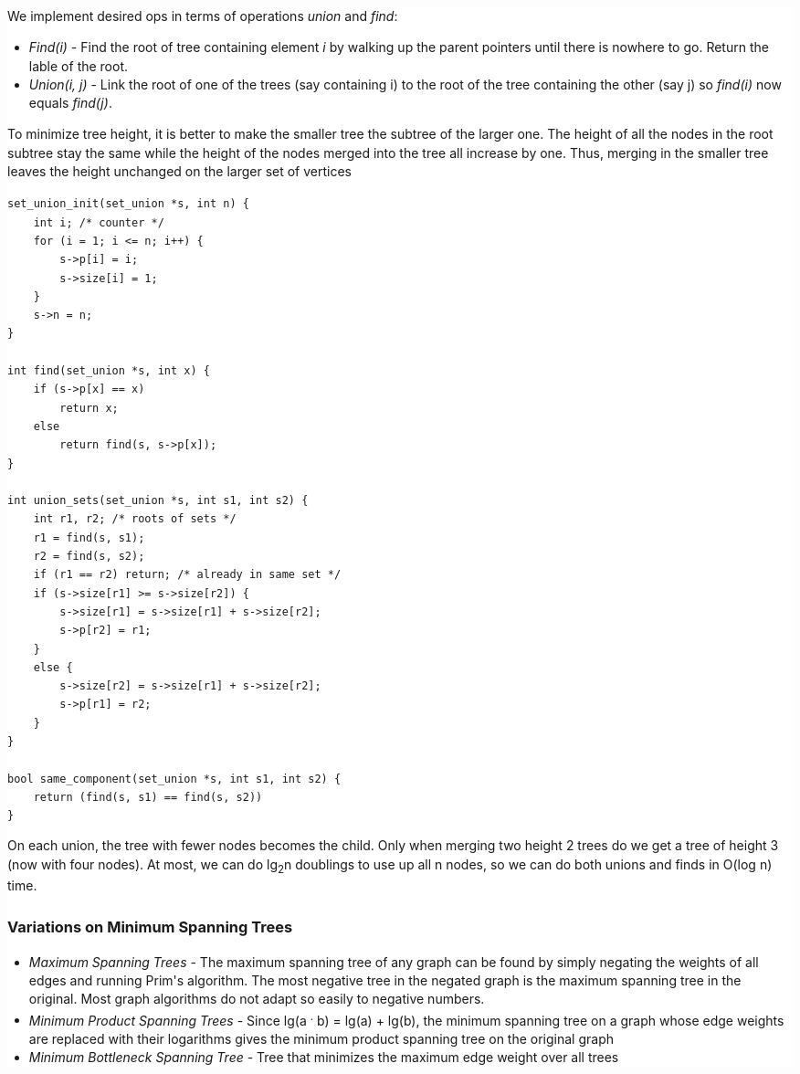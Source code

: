 We implement desired ops in terms of operations _union_ and _find_:

- _Find(i)_ - Find the root of tree containing element _i_ by walking up the parent pointers until there is nowhere to go. Return the lable of the root.
- _Union(i, j)_ - Link the root of one of the trees (say containing i) to the root of the tree containing the other (say j) so _find(i)_ now equals _find(j)_.

To minimize tree height, it is better to make the smaller tree the subtree of the larger one. The height of all the nodes in the root subtree stay the same while the height of the nodes merged into the tree all increase by one. Thus, merging in the smaller tree leaves the height unchanged on the larger set of vertices

    set_union_init(set_union *s, int n) {
        int i; /* counter */
        for (i = 1; i <= n; i++) {
            s->p[i] = i;
            s->size[i] = 1;
        }
        s->n = n;
    }

    int find(set_union *s, int x) {
        if (s->p[x] == x)
            return x;
        else
            return find(s, s->p[x]);
    }

    int union_sets(set_union *s, int s1, int s2) {
        int r1, r2; /* roots of sets */
        r1 = find(s, s1);
        r2 = find(s, s2);
        if (r1 == r2) return; /* already in same set */
        if (s->size[r1] >= s->size[r2]) {
            s->size[r1] = s->size[r1] + s->size[r2];
            s->p[r2] = r1;
        }
        else {
            s->size[r2] = s->size[r1] + s->size[r2];
            s->p[r1] = r2;
        }
    }

    bool same_component(set_union *s, int s1, int s2) {
        return (find(s, s1) == find(s, s2))
    }

On each union, the tree with fewer nodes becomes the child. Only when merging two height 2 trees do we get a tree of height 3 (now with four nodes). At most, we can do lg<sub>2</sub>n doublings to use up all n nodes, so we can do both unions and finds in O(log n) time.

### Variations on Minimum Spanning Trees

- _Maximum Spanning Trees_ - The maximum spanning tree of any graph can be found by simply negating the weights of all edges and running Prim's algorithm. The most negative tree in the negated graph is the maximum spanning tree in the original. Most graph algorithms do not adapt so easily to negative numbers.
- _Minimum Product Spanning Trees_ - Since lg(a <sup>.</sup> b) = lg(a) + lg(b), the minimum spanning tree on a graph whose edge weights are replaced with their logarithms gives the minimum product spanning tree on the original graph
- _Minimum Bottleneck Spanning Tree_ - Tree that minimizes the maximum edge weight over all trees
